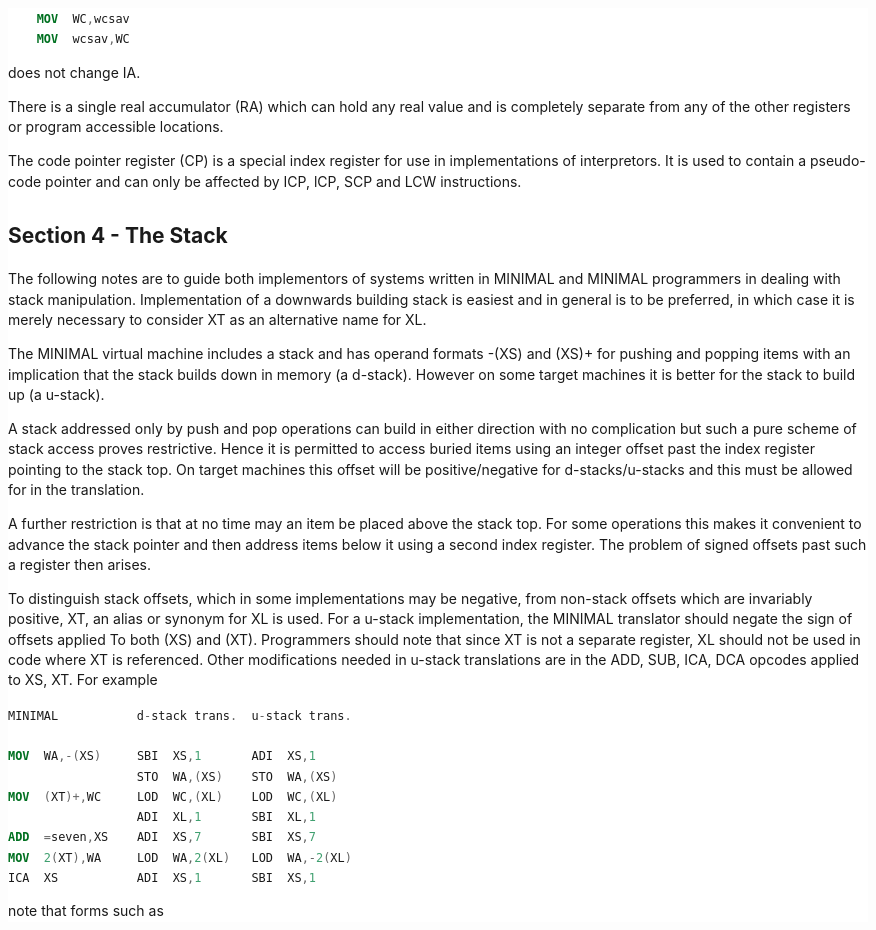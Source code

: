 ```nasm
    MOV  WC,wcsav
    MOV  wcsav,WC
```

does not change IA.

There is a single real accumulator (RA) which can hold any real value and is
completely separate from any of the other registers or program accessible
locations.

The code pointer register (CP) is a special index register for use in
implementations of interpretors.  It is used to contain a pseudo-code pointer
and can only be affected by ICP, lCP, SCP and LCW instructions.

Section 4 - The Stack
------------------

The following notes are to guide both implementors of systems written in MINIMAL
and MINIMAL programmers in dealing with stack manipulation.  Implementation of a
downwards building stack is easiest and in general is to be preferred, in which
case it is merely necessary to consider XT as an alternative name for XL.

The MINIMAL virtual machine includes a stack and has operand formats -(XS) and
(XS)+ for pushing and popping items with an implication that the stack builds
down in memory (a d-stack). However on some target machines it is better for the
stack to build up (a u-stack).

A stack addressed only by push and pop operations can build in either direction with no complication but such a pure
scheme of stack access proves restrictive. Hence it is permitted to access
buried items using an integer offset past the index register pointing to the
stack top. On target machines this offset will be positive/negative for
d-stacks/u-stacks and this must be allowed for in the translation.  

A further restriction is that at no time may an item be placed above the stack top. For
some operations this makes it convenient to advance the stack pointer and then
address items below it using a second index register.  The problem of signed
offsets past such a register then arises. 

To distinguish stack offsets, which in some implementations may be negative, from non-stack offsets which are
invariably positive, XT, an alias or synonym for XL is used. For a u-stack
implementation, the MINIMAL translator should negate the sign of offsets applied
To both (XS) and (XT). Programmers should note that since XT is not a separate
register, XL should not be used in code where XT is referenced. Other
modifications needed in u-stack translations are in the ADD, SUB, ICA, DCA
opcodes applied to XS, XT. For example

```nasm
MINIMAL           d-stack trans.  u-stack trans.

MOV  WA,-(XS)     SBI  XS,1       ADI  XS,1
                  STO  WA,(XS)    STO  WA,(XS)
MOV  (XT)+,WC     LOD  WC,(XL)    LOD  WC,(XL)
                  ADI  XL,1       SBI  XL,1
ADD  =seven,XS    ADI  XS,7       SBI  XS,7
MOV  2(XT),WA     LOD  WA,2(XL)   LOD  WA,-2(XL)
ICA  XS           ADI  XS,1       SBI  XS,1
```
note that forms such as
